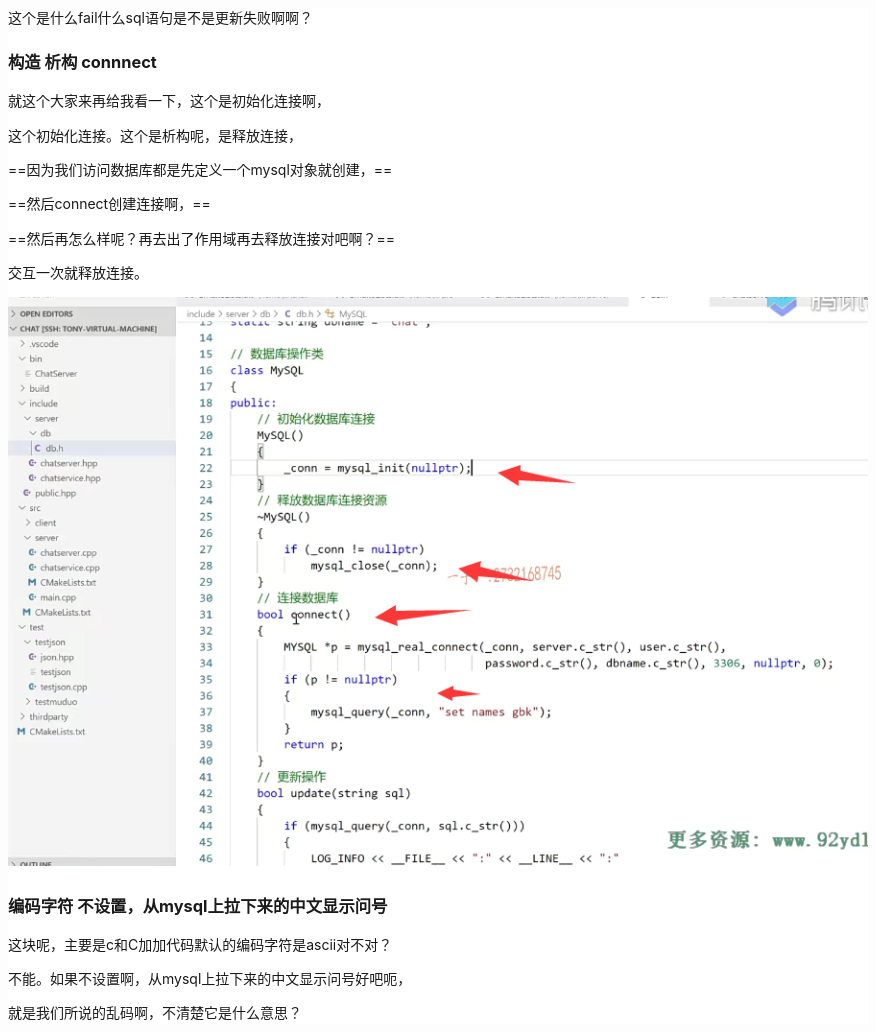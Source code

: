 这个是什么fail什么sql语句是不是更新失败啊啊？

### 构造 析构  connnect

就这个大家来再给我看一下，这个是初始化连接啊，

这个初始化连接。这个是析构呢，是释放连接，

==因为我们访问数据库都是先定义一个mysql对象就创建，==

==然后connect创建连接啊，==

==然后再怎么样呢？再去出了作用域再去释放连接对吧啊？==

交互一次就释放连接。

![image-20230812152543051](image/image-20230812152543051.png)

### 编码字符  不设置，从mysql上拉下来的中文显示问号

这块呢，主要是c和C加加代码默认的编码字符是ascii对不对？

不能。如果不设置啊，从mysql上拉下来的中文显示问号好吧呃，

就是我们所说的乱码啊，不清楚它是什么意思？
